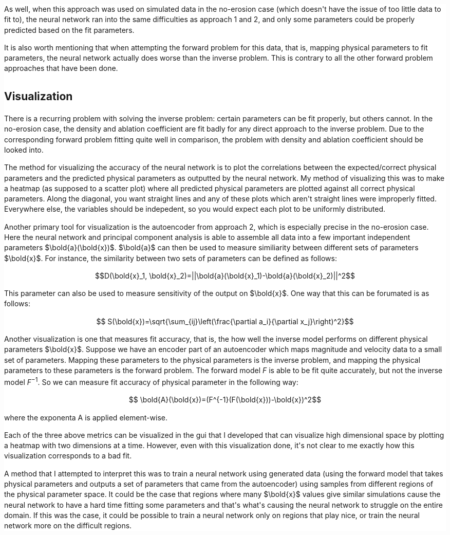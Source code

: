 As well, when this approach was used on simulated data in the no-erosion case (which doesn't have the issue of too little data to fit to), the neural network ran into the same difficulties as approach 1 and 2, and only some parameters could be properly predicted based on the fit parameters.

It is also worth mentioning that when attempting the forward problem for this data, that is, mapping physical parameters to fit parameters, the neural network actually does worse than the inverse problem. This is contrary to all the other forward problem approaches that have been done.

## Visualization

There is a recurring problem with solving the inverse problem: certain parameters can be fit properly, but others cannot. In the no-erosion case, the density and ablation coefficient are fit badly for any direct approach to the inverse problem. Due to the corresponding forward problem fitting quite well in comparison, the problem with density and ablation coefficient should be looked into.

The method for visualizing the accuracy of the neural network is to plot the correlations between the expected/correct physical parameters and the predicted physical parameters as outputted by the neural network. My method of visualizing this was to make a heatmap (as supposed to a scatter plot) where all predicted physical parameters are plotted against all correct physical parameters. Along the diagonal, you want straight lines and any of these plots which aren't straight lines were improperly fitted. Everywhere else, the variables should be indepedent, so you would expect each plot to be uniformly distributed.

Another primary tool for visualization is the autoencoder from approach 2, which is especially precise in the no-erosion case. Here the neural network and principal component analysis is able to assemble all data into a few important independent parameters $\bold{a}(\bold{x})$. $\bold{a}$ can then be used to measure similiarity between different sets of parameters $\bold{x}$. For instance, the similarity between two sets of parameters can be defined as follows:

$$D(\bold{x}_1, \bold{x}_2)=||\bold{a}(\bold{x}_1)-\bold{a}(\bold{x}_2)||^2$$

This parameter can also be used to measure sensitivity of the output on $\bold{x}$. One way that this can be forumated is as follows:

$$ S(\bold{x})=\sqrt{\sum_{ij}\left(\frac{\partial a_i}{\partial x_j}\right)^2}$$

Another visualization is one that measures fit accuracy, that is, the how well the inverse model performs on different physical parameters $\bold{x}$. Suppose we have an encoder part of an autoencoder which maps magnitude and velocity data to a small set of parameters. Mapping these parameters to the physical parameters is the inverse problem, and mapping the physical parameters to these parameters is the forward problem. The forward model $F$ is able to be fit quite accurately, but not the inverse model $F^{-1}$. So we can measure fit accuracy of physical parameter in the following way:

$$ \bold{A}(\bold{x})=(F^{-1}(F(\bold{x}))-\bold{x})^2$$

where the exponenta A is applied element-wise.

Each of the three above metrics can be visualized in the gui that I developed that can visualize high dimensional space by plotting a heatmap with two dimensions at a time. However, even with this visualization done, it's not clear to me exactly how this visualization corresponds to a bad fit.

A method that I attempted to interpret this was to train a neural network using generated data (using the forward model that takes physical parameters and outputs a set of parameters that came from the autoencoder) using samples from different regions of the physical parameter space. It could be the case that regions where many $\bold{x}$ values give similar simulations cause the neural network to have a hard time fitting some parameters and that's what's causing the neural network to struggle on the entire domain. If this was the case, it could be possible to train a neural network only on regions that play nice, or train the neural network more on the difficult regions.
